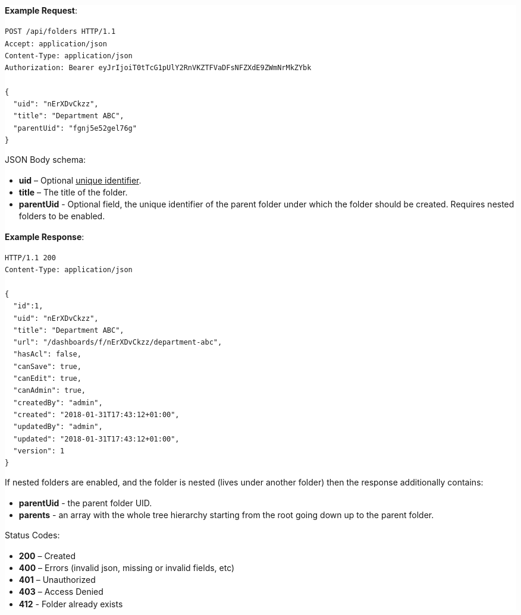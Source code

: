 **Example Request**:

```http
POST /api/folders HTTP/1.1
Accept: application/json
Content-Type: application/json
Authorization: Bearer eyJrIjoiT0tTcG1pUlY2RnVKZTFVaDFsNFZXdE9ZWmNrMkZYbk

{
  "uid": "nErXDvCkzz",
  "title": "Department ABC",
  "parentUid": "fgnj5e52gel76g"
}
```

JSON Body schema:

- **uid** – Optional [unique identifier](#identifier-id-vs-unique-identifier-uid).
- **title** – The title of the folder.
- **parentUid** - Optional field, the unique identifier of the parent folder under which the folder should be created. Requires nested folders to be enabled.

**Example Response**:

```http
HTTP/1.1 200
Content-Type: application/json

{
  "id":1,
  "uid": "nErXDvCkzz",
  "title": "Department ABC",
  "url": "/dashboards/f/nErXDvCkzz/department-abc",
  "hasAcl": false,
  "canSave": true,
  "canEdit": true,
  "canAdmin": true,
  "createdBy": "admin",
  "created": "2018-01-31T17:43:12+01:00",
  "updatedBy": "admin",
  "updated": "2018-01-31T17:43:12+01:00",
  "version": 1
}
```

If nested folders are enabled, and the folder is nested (lives under another folder) then the response additionally contains:

- **parentUid** - the parent folder UID.
- **parents** - an array with the whole tree hierarchy starting from the root going down up to the parent folder.

Status Codes:

- **200** – Created
- **400** – Errors (invalid json, missing or invalid fields, etc)
- **401** – Unauthorized
- **403** – Access Denied
- **412** - Folder already exists
